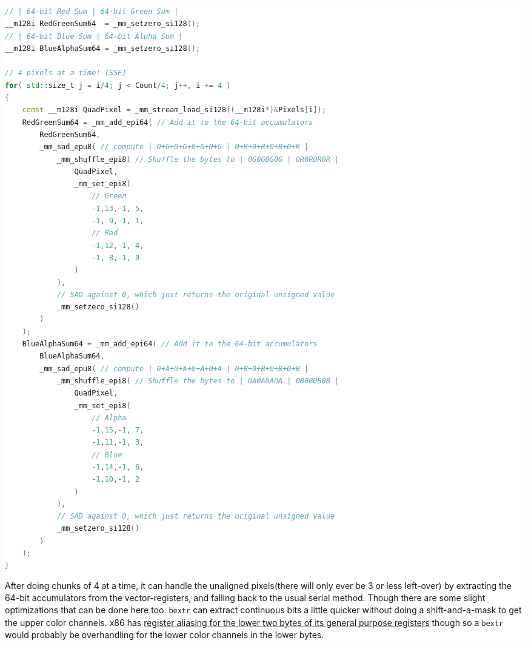 ```cpp
// | 64-bit Red Sum | 64-bit Green Sum |
__m128i RedGreenSum64  = _mm_setzero_si128();
// | 64-bit Blue Sum | 64-bit Alpha Sum |
__m128i BlueAlphaSum64 = _mm_setzero_si128();

// 4 pixels at a time! (SSE)
for( std::size_t j = i/4; j < Count/4; j++, i += 4 )
{
	const __m128i QuadPixel = _mm_stream_load_si128((__m128i*)&Pixels[i]);
	RedGreenSum64 = _mm_add_epi64( // Add it to the 64-bit accumulators
		RedGreenSum64,
		_mm_sad_epu8( // compute | 0+G+0+G+0+G+0+G | 0+R+0+R+0+R+0+R |
			_mm_shuffle_epi8( // Shuffle the bytes to | 0G0G0G0G | 0R0R0R0R |
				QuadPixel,
				_mm_set_epi8(
					// Green
					-1,13,-1, 5,
					-1, 9,-1, 1,
					// Red
					-1,12,-1, 4,
					-1, 8,-1, 0
				)
			),
			// SAD against 0, which just returns the original unsigned value
			_mm_setzero_si128()
		)
	);
	BlueAlphaSum64 = _mm_add_epi64( // Add it to the 64-bit accumulators
		BlueAlphaSum64,
		_mm_sad_epu8( // compute | 0+A+0+A+0+A+0+A | 0+B+0+B+0+B+0+B |
			_mm_shuffle_epi8( // Shuffle the bytes to | 0A0A0A0A | 0B0B0B0B |
				QuadPixel,
				_mm_set_epi8(
					// Alpha
					-1,15,-1, 7,
					-1,11,-1, 3,
					// Blue
					-1,14,-1, 6,
					-1,10,-1, 2
				)
			),
			// SAD against 0, which just returns the original unsigned value
			_mm_setzero_si128()
		)
	);
}
```

After doing chunks of 4 at a time, it can handle the unaligned pixels(there will only ever be 3 or less left-over) by extracting the 64-bit accumulators from the vector-registers, and falling back to the usual serial method.
Though there are some slight optimizations that can be done here too. `bextr` can extract continuous bits a little quicker without doing a shift-and-a-mask to get the upper color channels. x86 has [register aliasing for the lower two bytes of its general purpose registers](http://flint.cs.yale.edu/cs421/papers/x86-asm/x86-registers.png) though so a `bextr` would probably be overhandling for the lower color channels in the lower bytes.
